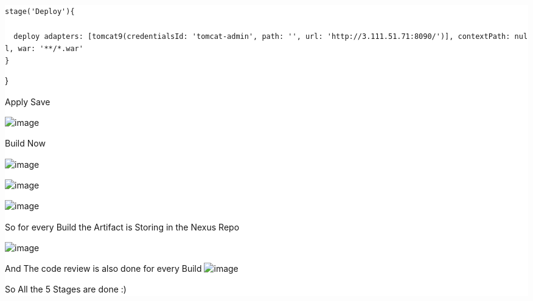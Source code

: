     stage('Deploy'){
        
      deploy adapters: [tomcat9(credentialsId: 'tomcat-admin', path: '', url: 'http://3.111.51.71:8090/')], contextPath: null, war: '**/*.war'
    }
}

Apply Save

![image](https://github.com/devops-pritam/jenkins/assets/132892500/607a8202-d0c4-41c3-8f8d-29b002355c2f)

Build Now

![image](https://github.com/devops-pritam/jenkins/assets/132892500/20c9583d-6919-4bd7-8baf-43e8163614bd)

![image](https://github.com/devops-pritam/jenkins/assets/132892500/d0b2f7ee-6c2c-432d-bfff-10d54f6f761e)

![image](https://github.com/devops-pritam/jenkins/assets/132892500/bafbd664-9398-4cf5-8878-a2168e65905c)


So for every Build the Artifact is Storing in the Nexus Repo

![image](https://github.com/devops-pritam/jenkins/assets/132892500/a97718a4-42d0-4bf8-ad1e-e6af5964706b)

And The code review is also done for every Build
![image](https://github.com/devops-pritam/jenkins/assets/132892500/c7c720de-3a17-4b93-9a1f-28ad2702f223)





So All the 5 Stages are done :) 








































